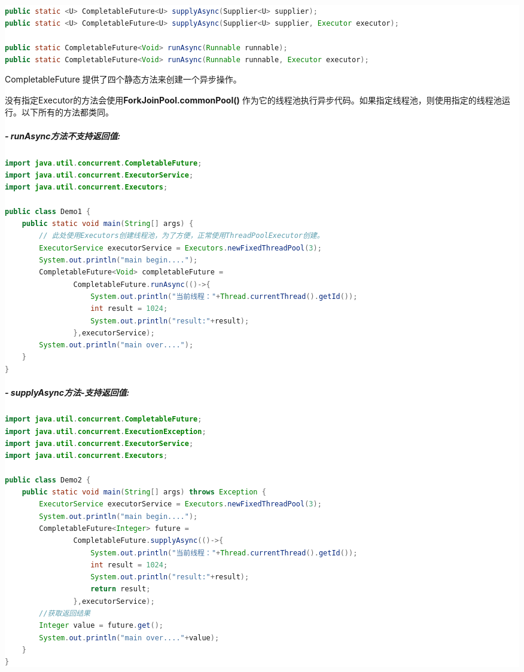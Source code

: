 ```java
public static <U> CompletableFuture<U> supplyAsync(Supplier<U> supplier);
public static <U> CompletableFuture<U> supplyAsync(Supplier<U> supplier, Executor executor);

public static CompletableFuture<Void> runAsync(Runnable runnable);
public static CompletableFuture<Void> runAsync(Runnable runnable, Executor executor);
```

CompletableFuture 提供了四个静态方法来创建一个异步操作。

没有指定Executor的方法会使用**ForkJoinPool.commonPool()** 作为它的线程池执行异步代码。如果指定线程池，则使用指定的线程池运行。以下所有的方法都类同。

##### **\- runAsync方法不支持返回值:**

```java
import java.util.concurrent.CompletableFuture;
import java.util.concurrent.ExecutorService;
import java.util.concurrent.Executors;

public class Demo1 {
    public static void main(String[] args) {
        // 此处使用Executors创建线程池，为了方便，正常使用ThreadPoolExecutor创建。
        ExecutorService executorService = Executors.newFixedThreadPool(3);
        System.out.println("main begin....");
        CompletableFuture<Void> completableFuture =
                CompletableFuture.runAsync(()->{
                    System.out.println("当前线程："+Thread.currentThread().getId());
                    int result = 1024;
                    System.out.println("result:"+result);
                },executorService);
        System.out.println("main over....");
    }
}
```



##### **\- supplyAsync方法-支持返回值:**

```java
import java.util.concurrent.CompletableFuture;
import java.util.concurrent.ExecutionException;
import java.util.concurrent.ExecutorService;
import java.util.concurrent.Executors;

public class Demo2 {
    public static void main(String[] args) throws Exception {
        ExecutorService executorService = Executors.newFixedThreadPool(3);
        System.out.println("main begin....");
        CompletableFuture<Integer> future =
                CompletableFuture.supplyAsync(()->{
                    System.out.println("当前线程："+Thread.currentThread().getId());
                    int result = 1024;
                    System.out.println("result:"+result);
                    return result;
                },executorService);
        //获取返回结果
        Integer value = future.get();
        System.out.println("main over...."+value);
    }
}
```
